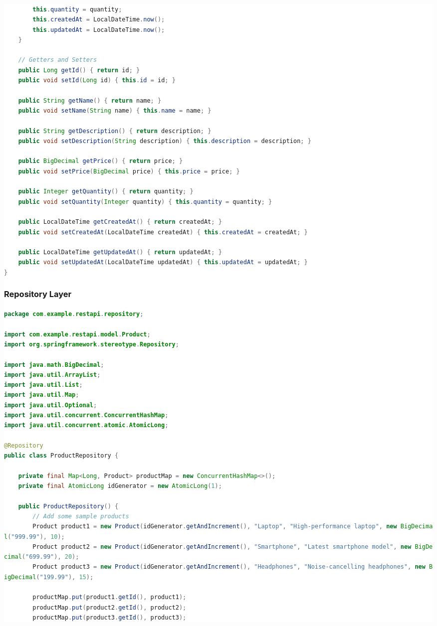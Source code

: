 ```java
        this.quantity = quantity;
        this.createdAt = LocalDateTime.now();
        this.updatedAt = LocalDateTime.now();
    }
    
    // Getters and Setters
    public Long getId() { return id; }
    public void setId(Long id) { this.id = id; }
    
    public String getName() { return name; }
    public void setName(String name) { this.name = name; }
    
    public String getDescription() { return description; }
    public void setDescription(String description) { this.description = description; }
    
    public BigDecimal getPrice() { return price; }
    public void setPrice(BigDecimal price) { this.price = price; }
    
    public Integer getQuantity() { return quantity; }
    public void setQuantity(Integer quantity) { this.quantity = quantity; }
    
    public LocalDateTime getCreatedAt() { return createdAt; }
    public void setCreatedAt(LocalDateTime createdAt) { this.createdAt = createdAt; }
    
    public LocalDateTime getUpdatedAt() { return updatedAt; }
    public void setUpdatedAt(LocalDateTime updatedAt) { this.updatedAt = updatedAt; }
}
```

### Repository Layer

```java
package com.example.restapi.repository;

import com.example.restapi.model.Product;
import org.springframework.stereotype.Repository;

import java.math.BigDecimal;
import java.util.ArrayList;
import java.util.List;
import java.util.Map;
import java.util.Optional;
import java.util.concurrent.ConcurrentHashMap;
import java.util.concurrent.atomic.AtomicLong;

@Repository
public class ProductRepository {
    
    private final Map<Long, Product> productMap = new ConcurrentHashMap<>();
    private final AtomicLong idGenerator = new AtomicLong(1);
    
    public ProductRepository() {
        // Add some sample products
        Product product1 = new Product(idGenerator.getAndIncrement(), "Laptop", "High-performance laptop", new BigDecimal("999.99"), 10);
        Product product2 = new Product(idGenerator.getAndIncrement(), "Smartphone", "Latest smartphone model", new BigDecimal("699.99"), 20);
        Product product3 = new Product(idGenerator.getAndIncrement(), "Headphones", "Noise-cancelling headphones", new BigDecimal("199.99"), 15);
        
        productMap.put(product1.getId(), product1);
        productMap.put(product2.getId(), product2);
        productMap.put(product3.getId(), product3);
```